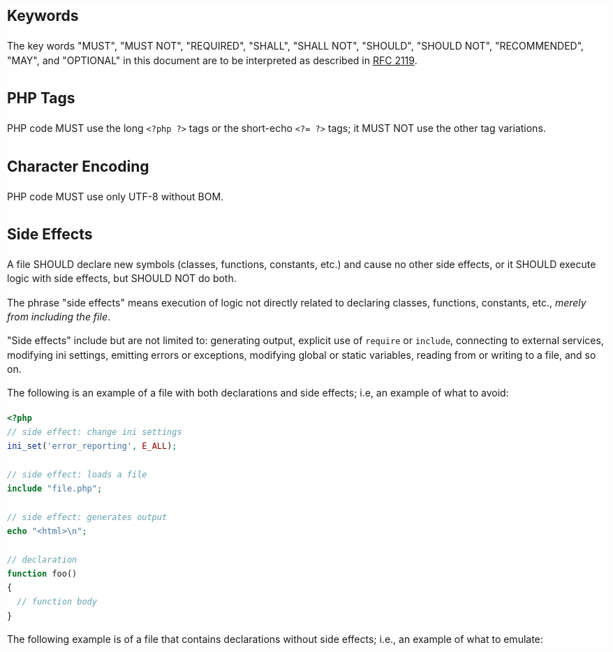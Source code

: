 ## Keywords

The key words "MUST", "MUST NOT", "REQUIRED", "SHALL", "SHALL NOT", "SHOULD",
"SHOULD NOT", "RECOMMENDED", "MAY", and "OPTIONAL" in this document are to be
interpreted as described in [RFC 2119].

[RFC 2119]: http://www.ietf.org/rfc/rfc2119.txt

## PHP Tags

PHP code MUST use the long `<?php ?>` tags or the short-echo `<?= ?>` tags; it
MUST NOT use the other tag variations.

## Character Encoding

PHP code MUST use only UTF-8 without BOM.

## Side Effects

A file SHOULD declare new symbols (classes, functions, constants,
etc.) and cause no other side effects, or it SHOULD execute logic with side
effects, but SHOULD NOT do both.

The phrase "side effects" means execution of logic not directly related to
declaring classes, functions, constants, etc., *merely from including the
file*.

"Side effects" include but are not limited to: generating output, explicit
use of `require` or `include`, connecting to external services, modifying ini
settings, emitting errors or exceptions, modifying global or static variables,
reading from or writing to a file, and so on.

The following is an example of a file with both declarations and side effects;
i.e, an example of what to avoid:

```php
<?php
// side effect: change ini settings
ini_set('error_reporting', E_ALL);

// side effect: loads a file
include "file.php";

// side effect: generates output
echo "<html>\n";

// declaration
function foo()
{
  // function body
}
```

The following example is of a file that contains declarations without side
effects; i.e., an example of what to emulate:


[keywords]: http://php.net/manual/en/reserved.keywords.php